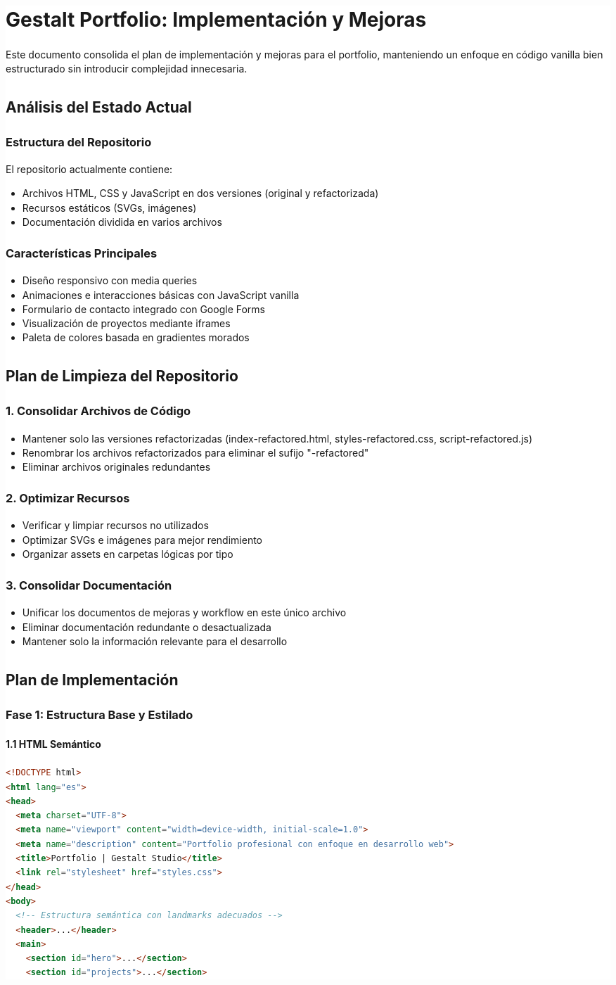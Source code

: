 # Gestalt Portfolio: Implementación y Mejoras

Este documento consolida el plan de implementación y mejoras para el portfolio, manteniendo un enfoque en código vanilla bien estructurado sin introducir complejidad innecesaria.

## Análisis del Estado Actual

### Estructura del Repositorio
El repositorio actualmente contiene:
- Archivos HTML, CSS y JavaScript en dos versiones (original y refactorizada)
- Recursos estáticos (SVGs, imágenes)
- Documentación dividida en varios archivos

### Características Principales
- Diseño responsivo con media queries
- Animaciones e interacciones básicas con JavaScript vanilla
- Formulario de contacto integrado con Google Forms
- Visualización de proyectos mediante iframes
- Paleta de colores basada en gradientes morados

## Plan de Limpieza del Repositorio

### 1. Consolidar Archivos de Código
- Mantener solo las versiones refactorizadas (index-refactored.html, styles-refactored.css, script-refactored.js)
- Renombrar los archivos refactorizados para eliminar el sufijo "-refactored"
- Eliminar archivos originales redundantes

### 2. Optimizar Recursos
- Verificar y limpiar recursos no utilizados
- Optimizar SVGs e imágenes para mejor rendimiento
- Organizar assets en carpetas lógicas por tipo

### 3. Consolidar Documentación
- Unificar los documentos de mejoras y workflow en este único archivo
- Eliminar documentación redundante o desactualizada
- Mantener solo la información relevante para el desarrollo

## Plan de Implementación

### Fase 1: Estructura Base y Estilado

#### 1.1 HTML Semántico
```html
<!DOCTYPE html>
<html lang="es">
<head>
  <meta charset="UTF-8">
  <meta name="viewport" content="width=device-width, initial-scale=1.0">
  <meta name="description" content="Portfolio profesional con enfoque en desarrollo web">
  <title>Portfolio | Gestalt Studio</title>
  <link rel="stylesheet" href="styles.css">
</head>
<body>
  <!-- Estructura semántica con landmarks adecuados -->
  <header>...</header>
  <main>
    <section id="hero">...</section>
    <section id="projects">...</section>
```